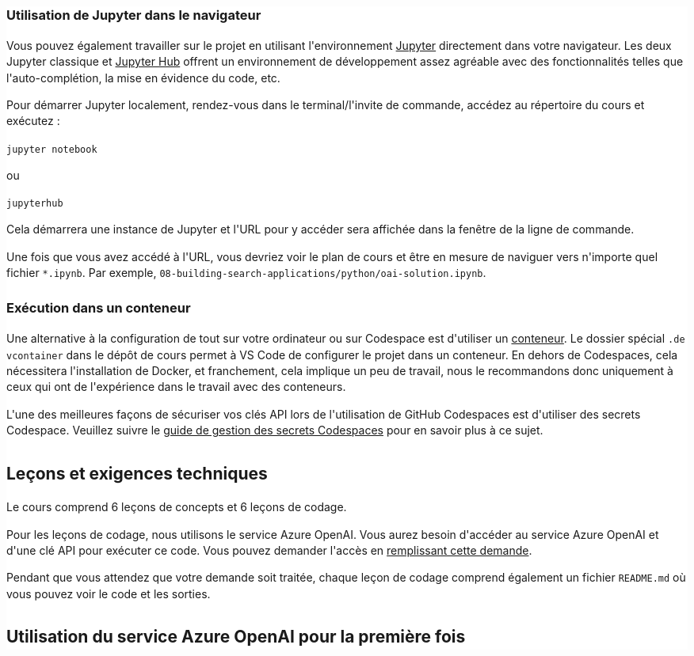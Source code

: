 ### Utilisation de Jupyter dans le navigateur

Vous pouvez également travailler sur le projet en utilisant l'environnement [Jupyter](https://jupyter.org?WT.mc_id=academic-105485-koreyst) directement dans votre navigateur. Les deux Jupyter classique et [Jupyter Hub](https://jupyter.org/hub?WT.mc_id=academic-105485-koreyst) offrent un environnement de développement assez agréable avec des fonctionnalités telles que l'auto-complétion, la mise en évidence du code, etc.

Pour démarrer Jupyter localement, rendez-vous dans le terminal/l'invite de commande, accédez au répertoire du cours et exécutez :

```bash
jupyter notebook
```

ou

```bash
jupyterhub
```

Cela démarrera une instance de Jupyter et l'URL pour y accéder sera affichée dans la fenêtre de la ligne de commande.

Une fois que vous avez accédé à l'URL, vous devriez voir le plan de cours et être en mesure de naviguer vers n'importe quel fichier `*.ipynb`. Par exemple, `08-building-search-applications/python/oai-solution.ipynb`.

### Exécution dans un conteneur

Une alternative à la configuration de tout sur votre ordinateur ou sur Codespace est d'utiliser un [conteneur](https://en.wikipedia.org/wiki/Containerization_(computing)?WT.mc_id=academic-105485-koreyst). Le dossier spécial `.devcontainer` dans le dépôt de cours permet à VS Code de configurer le projet dans un conteneur. En dehors de Codespaces, cela nécessitera l'installation de Docker, et franchement, cela implique un peu de travail, nous le recommandons donc uniquement à ceux qui ont de l'expérience dans le travail avec des conteneurs.

L'une des meilleures façons de sécuriser vos clés API lors de l'utilisation de GitHub Codespaces est d'utiliser des secrets Codespace. Veuillez suivre le [guide de gestion des secrets Codespaces](https://docs.github.com/en/codespaces/managing-your-codespaces/managing-secrets-for-your-codespaces?WT.mc_id=academic-105485-koreyst) pour en savoir plus à ce sujet.

## Leçons et exigences techniques

Le cours comprend 6 leçons de concepts et 6 leçons de codage.

Pour les leçons de codage, nous utilisons le service Azure OpenAI. Vous aurez besoin d'accéder au service Azure OpenAI et d'une clé API pour exécuter ce code. Vous pouvez demander l'accès en [remplissant cette demande](https://azure.microsoft.com/products/ai-services/openai-service?WT.mc_id=academic-105485-koreyst).

Pendant que vous attendez que votre demande soit traitée, chaque leçon de codage comprend également un fichier `README.md` où vous pouvez voir le code et les sorties.

## Utilisation du service Azure OpenAI pour la première fois
